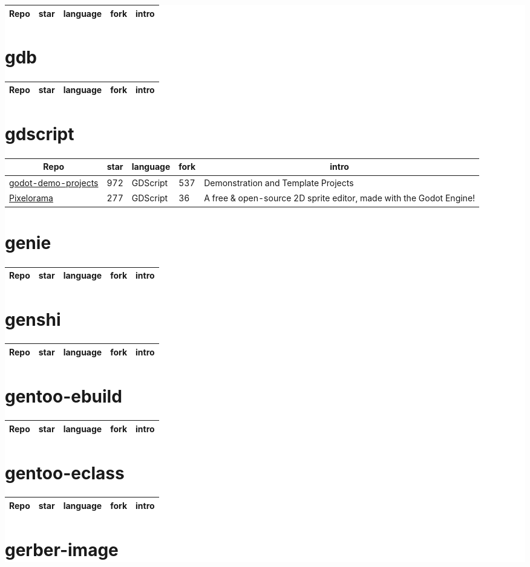 Repo|star|language|fork|intro
-|-|-|-|-



# gdb

Repo|star|language|fork|intro
-|-|-|-|-



# gdscript

Repo|star|language|fork|intro
-|-|-|-|-
[godot-demo-projects](https://github.com/godotengine/godot-demo-projects)|972|GDScript|537|Demonstration and Template Projects
[Pixelorama](https://github.com/Orama-Interactive/Pixelorama)|277|GDScript|36|A free & open-source 2D sprite editor, made with the Godot Engine!


# genie

Repo|star|language|fork|intro
-|-|-|-|-



# genshi

Repo|star|language|fork|intro
-|-|-|-|-



# gentoo-ebuild

Repo|star|language|fork|intro
-|-|-|-|-



# gentoo-eclass

Repo|star|language|fork|intro
-|-|-|-|-



# gerber-image

